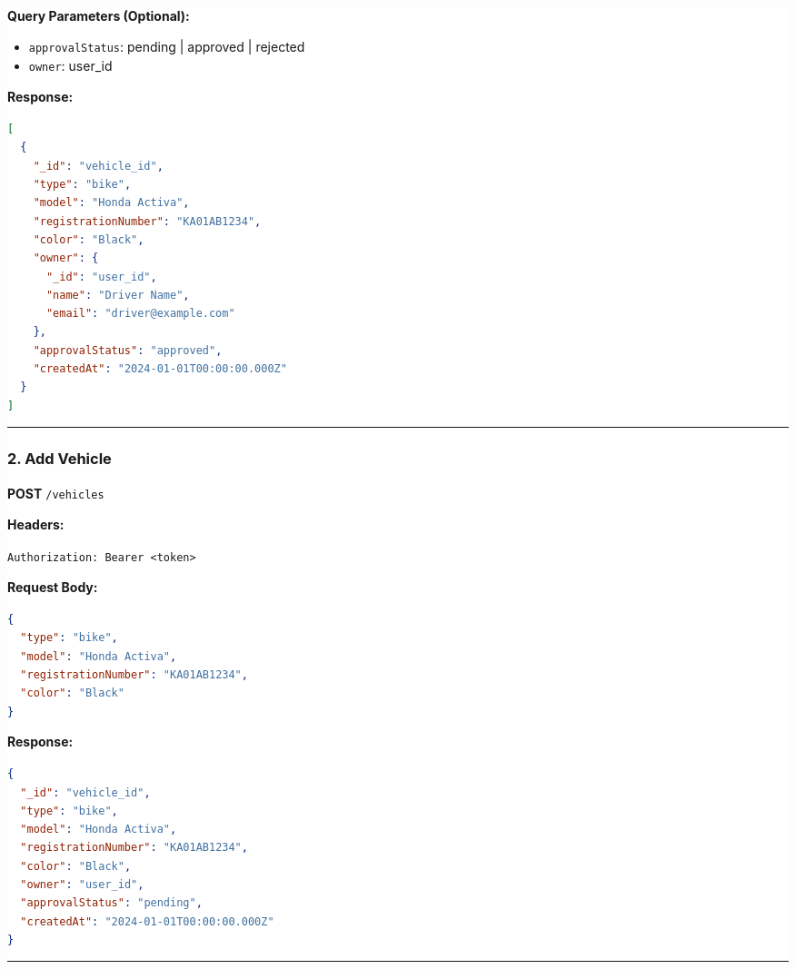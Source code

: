 **Query Parameters (Optional):**
- `approvalStatus`: pending | approved | rejected
- `owner`: user_id

**Response:**
```json
[
  {
    "_id": "vehicle_id",
    "type": "bike",
    "model": "Honda Activa",
    "registrationNumber": "KA01AB1234",
    "color": "Black",
    "owner": {
      "_id": "user_id",
      "name": "Driver Name",
      "email": "driver@example.com"
    },
    "approvalStatus": "approved",
    "createdAt": "2024-01-01T00:00:00.000Z"
  }
]
```

---

### 2. Add Vehicle
**POST** `/vehicles`

**Headers:**
```
Authorization: Bearer <token>
```

**Request Body:**
```json
{
  "type": "bike",
  "model": "Honda Activa",
  "registrationNumber": "KA01AB1234",
  "color": "Black"
}
```

**Response:**
```json
{
  "_id": "vehicle_id",
  "type": "bike",
  "model": "Honda Activa",
  "registrationNumber": "KA01AB1234",
  "color": "Black",
  "owner": "user_id",
  "approvalStatus": "pending",
  "createdAt": "2024-01-01T00:00:00.000Z"
}
```

---